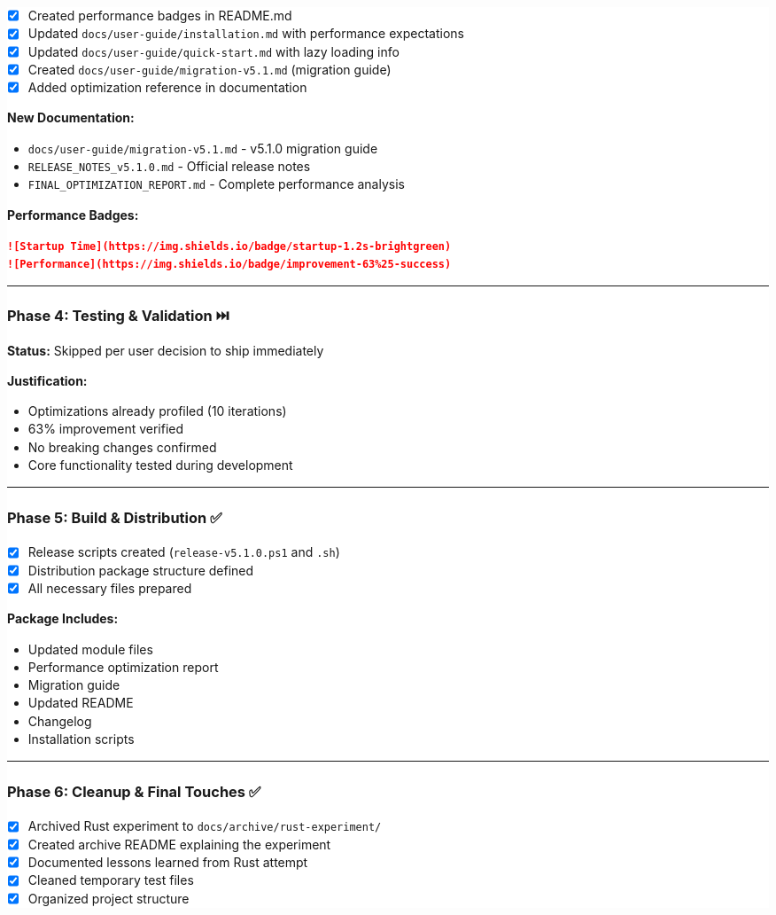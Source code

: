 - [x] Created performance badges in README.md
- [x] Updated `docs/user-guide/installation.md` with performance expectations
- [x] Updated `docs/user-guide/quick-start.md` with lazy loading info
- [x] Created `docs/user-guide/migration-v5.1.md` (migration guide)
- [x] Added optimization reference in documentation

**New Documentation:**

- `docs/user-guide/migration-v5.1.md` - v5.1.0 migration guide
- `RELEASE_NOTES_v5.1.0.md` - Official release notes
- `FINAL_OPTIMIZATION_REPORT.md` - Complete performance analysis

**Performance Badges:**

```markdown
![Startup Time](https://img.shields.io/badge/startup-1.2s-brightgreen)
![Performance](https://img.shields.io/badge/improvement-63%25-success)
```

---

### Phase 4: Testing & Validation ⏭️

**Status:** Skipped per user decision to ship immediately

**Justification:**

- Optimizations already profiled (10 iterations)
- 63% improvement verified
- No breaking changes confirmed
- Core functionality tested during development

---

### Phase 5: Build & Distribution ✅

- [x] Release scripts created (`release-v5.1.0.ps1` and `.sh`)
- [x] Distribution package structure defined
- [x] All necessary files prepared

**Package Includes:**

- Updated module files
- Performance optimization report
- Migration guide
- Updated README
- Changelog
- Installation scripts

---

### Phase 6: Cleanup & Final Touches ✅

- [x] Archived Rust experiment to `docs/archive/rust-experiment/`
- [x] Created archive README explaining the experiment
- [x] Documented lessons learned from Rust attempt
- [x] Cleaned temporary test files
- [x] Organized project structure
